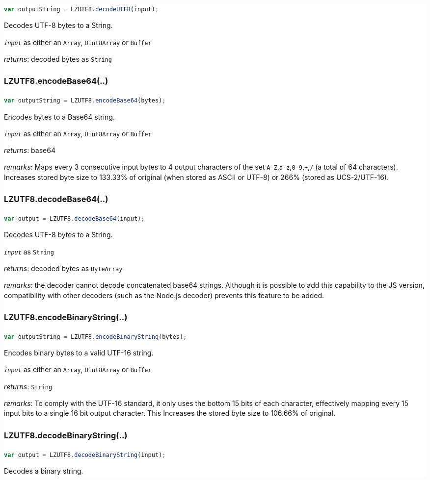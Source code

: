 ```js
var outputString = LZUTF8.decodeUTF8(input);
```
Decodes UTF-8 bytes to a String.

*`input`* as either an `Array`, `Uint8Array` or `Buffer`

*returns*: decoded bytes as `String`


### LZUTF8.encodeBase64(..)

```js
var outputString = LZUTF8.encodeBase64(bytes);
```
Encodes bytes to a Base64 string. 

*``input``* as either an ``Array``, ``Uint8Array`` or ``Buffer``

*returns*: base64 

*remarks*: Maps every 3 consecutive input bytes to 4 output characters of the set ``A-Z``,``a-z``,``0-9``,``+``,``/`` (a total of 64 characters). Increases stored byte size to 133.33% of original (when stored as ASCII or UTF-8) or 266% (stored as UCS-2/UTF-16).

### LZUTF8.decodeBase64(..)

```js
var output = LZUTF8.decodeBase64(input);
```
Decodes UTF-8 bytes to a String.

*`input`* as ``String``

*returns*: decoded bytes as ``ByteArray``

*remarks:* the decoder cannot decode concatenated base64 strings. Although it is possible to add this capability to the JS version, compatibility with other decoders (such as the Node.js decoder) prevents this feature to be added.

### LZUTF8.encodeBinaryString(..)

```js
var outputString = LZUTF8.encodeBinaryString(bytes);
```
Encodes binary bytes to a valid UTF-16 string.

*``input``* as either an ``Array``, ``Uint8Array`` or ``Buffer``

*returns*: `String`

*remarks*: To comply with the UTF-16 standard, it only uses the bottom 15 bits of each character, effectively mapping every 15 input bits to a single 16 bit output character. This Increases the stored byte size to 106.66% of original.

### LZUTF8.decodeBinaryString(..)

```js
var output = LZUTF8.decodeBinaryString(input);
```
Decodes a binary string.
